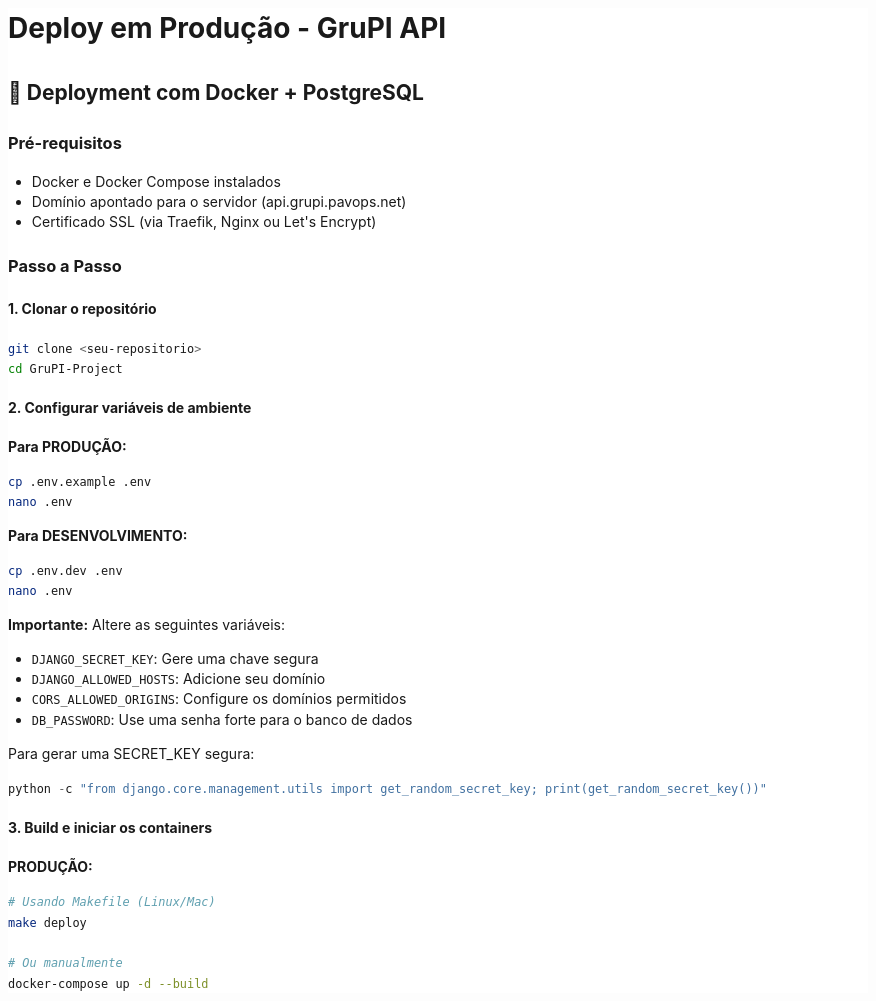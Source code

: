 # Deploy em Produção - GruPI API

## 🚀 Deployment com Docker + PostgreSQL

### Pré-requisitos
- Docker e Docker Compose instalados
- Domínio apontado para o servidor (api.grupi.pavops.net)
- Certificado SSL (via Traefik, Nginx ou Let's Encrypt)

### Passo a Passo

#### 1. Clonar o repositório
```bash
git clone <seu-repositorio>
cd GruPI-Project
```

#### 2. Configurar variáveis de ambiente

**Para PRODUÇÃO:**
```bash
cp .env.example .env
nano .env
```

**Para DESENVOLVIMENTO:**
```bash
cp .env.dev .env
nano .env
```

**Importante:** Altere as seguintes variáveis:
- `DJANGO_SECRET_KEY`: Gere uma chave segura
- `DJANGO_ALLOWED_HOSTS`: Adicione seu domínio
- `CORS_ALLOWED_ORIGINS`: Configure os domínios permitidos
- `DB_PASSWORD`: Use uma senha forte para o banco de dados

Para gerar uma SECRET_KEY segura:
```python
python -c "from django.core.management.utils import get_random_secret_key; print(get_random_secret_key())"
```

#### 3. Build e iniciar os containers

**PRODUÇÃO:**
```bash
# Usando Makefile (Linux/Mac)
make deploy

# Ou manualmente
docker-compose up -d --build
```
